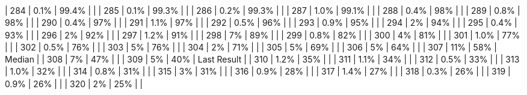 | 284 | 0.1% | 99.4% |  |
| 285 | 0.1% | 99.3% |  |
| 286 | 0.2% | 99.3% |  |
| 287 | 1.0% | 99.1% |  |
| 288 | 0.4% | 98% |  |
| 289 | 0.8% | 98% |  |
| 290 | 0.4% | 97% |  |
| 291 | 1.1% | 97% |  |
| 292 | 0.5% | 96% |  |
| 293 | 0.9% | 95% |  |
| 294 | 2% | 94% |  |
| 295 | 0.4% | 93% |  |
| 296 | 2% | 92% |  |
| 297 | 1.2% | 91% |  |
| 298 | 7% | 89% |  |
| 299 | 0.8% | 82% |  |
| 300 | 4% | 81% |  |
| 301 | 1.0% | 77% |  |
| 302 | 0.5% | 76% |  |
| 303 | 5% | 76% |  |
| 304 | 2% | 71% |  |
| 305 | 5% | 69% |  |
| 306 | 5% | 64% |  |
| 307 | 11% | 58% | Median |
| 308 | 7% | 47% |  |
| 309 | 5% | 40% | Last Result |
| 310 | 1.2% | 35% |  |
| 311 | 1.1% | 34% |  |
| 312 | 0.5% | 33% |  |
| 313 | 1.0% | 32% |  |
| 314 | 0.8% | 31% |  |
| 315 | 3% | 31% |  |
| 316 | 0.9% | 28% |  |
| 317 | 1.4% | 27% |  |
| 318 | 0.3% | 26% |  |
| 319 | 0.9% | 26% |  |
| 320 | 2% | 25% |  |